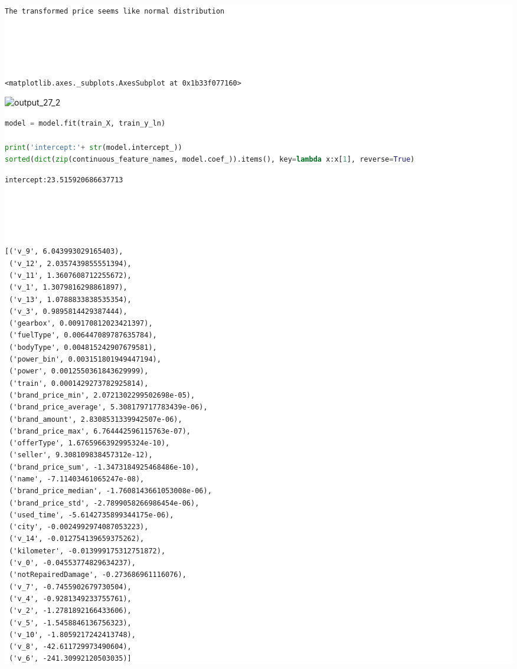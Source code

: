     The transformed price seems like normal distribution





    <matplotlib.axes._subplots.AxesSubplot at 0x1b33f077160>




![output_27_2](https://img-blog.csdnimg.cn/20200321231840673.png)



```python
model = model.fit(train_X, train_y_ln)

print('intercept:'+ str(model.intercept_))
sorted(dict(zip(continuous_feature_names, model.coef_)).items(), key=lambda x:x[1], reverse=True)
```

    intercept:23.515920686637713





    [('v_9', 6.043993029165403),
     ('v_12', 2.0357439855551394),
     ('v_11', 1.3607608712255672),
     ('v_1', 1.3079816298861897),
     ('v_13', 1.0788833838535354),
     ('v_3', 0.9895814429387444),
     ('gearbox', 0.009170812023421397),
     ('fuelType', 0.006447089787635784),
     ('bodyType', 0.004815242907679581),
     ('power_bin', 0.003151801949447194),
     ('power', 0.0012550361843629999),
     ('train', 0.0001429273782925814),
     ('brand_price_min', 2.0721302299502698e-05),
     ('brand_price_average', 5.308179717783439e-06),
     ('brand_amount', 2.8308531339942507e-06),
     ('brand_price_max', 6.764442596115763e-07),
     ('offerType', 1.6765966392995324e-10),
     ('seller', 9.308109838457312e-12),
     ('brand_price_sum', -1.3473184925468486e-10),
     ('name', -7.11403461065247e-08),
     ('brand_price_median', -1.7608143661053008e-06),
     ('brand_price_std', -2.7899058266986454e-06),
     ('used_time', -5.6142735899344175e-06),
     ('city', -0.0024992974087053223),
     ('v_14', -0.012754139659375262),
     ('kilometer', -0.013999175312751872),
     ('v_0', -0.04553774829634237),
     ('notRepairedDamage', -0.273686961116076),
     ('v_7', -0.7455902679730504),
     ('v_4', -0.9281349233755761),
     ('v_2', -1.2781892166433606),
     ('v_5', -1.5458846136756323),
     ('v_10', -1.8059217242413748),
     ('v_8', -42.611729973490604),
     ('v_6', -241.30992120503035)]

